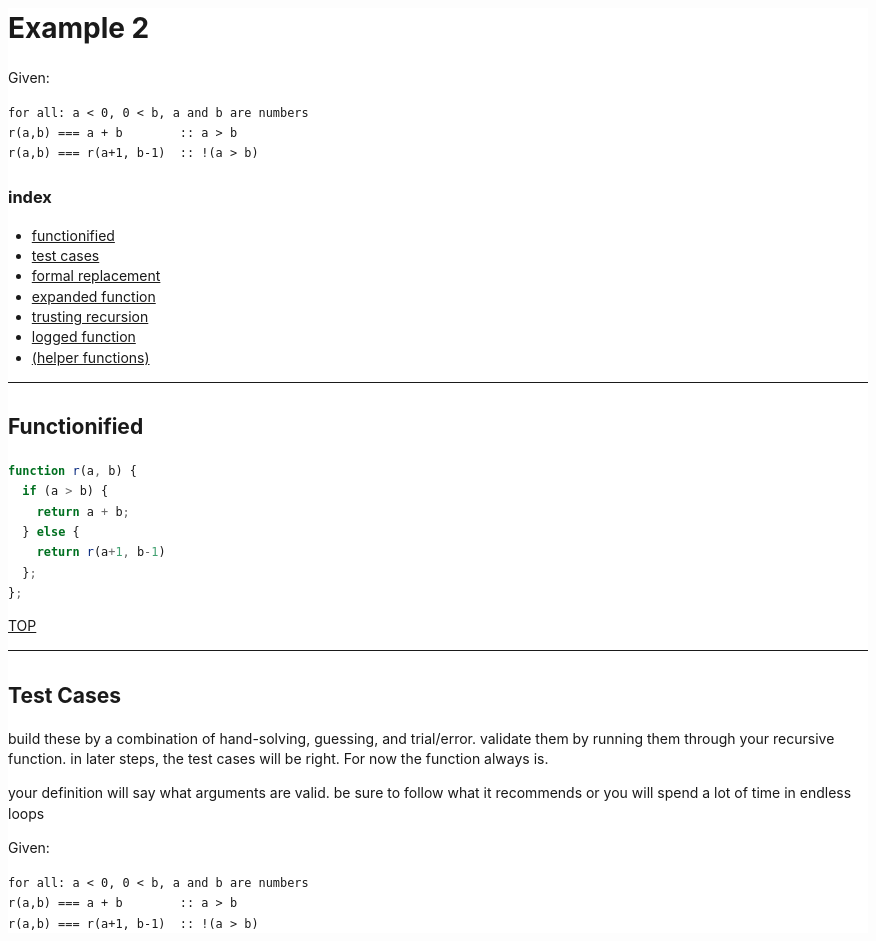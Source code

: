 # Example 2

Given:
```
for all: a < 0, 0 < b, a and b are numbers
r(a,b) === a + b        :: a > b
r(a,b) === r(a+1, b-1)  :: !(a > b)
```

### index
* [functionified](#functionified)
* [test cases](#test-cases)
* [formal replacement](#formal-replacement)
* [expanded function](#expanded-function)
* [trusting recursion](#trusting-recursion)
* [logged function](#logged-function)
* [(helper functions)](#helper-functions)

---

## Functionified

```js
function r(a, b) {
  if (a > b) {
    return a + b;
  } else {
    return r(a+1, b-1)
  };
};
```


[TOP](#example-2)

---

## Test Cases

build these by a combination of hand-solving, guessing, and trial/error.
validate them by running them through your recursive function. in later steps, the test cases will be right.  For now the function always is.


your definition will say what arguments are valid. be sure to follow what it recommends or you will spend a lot of time in endless loops

Given:
```
for all: a < 0, 0 < b, a and b are numbers
r(a,b) === a + b        :: a > b
r(a,b) === r(a+1, b-1)  :: !(a > b)
```
